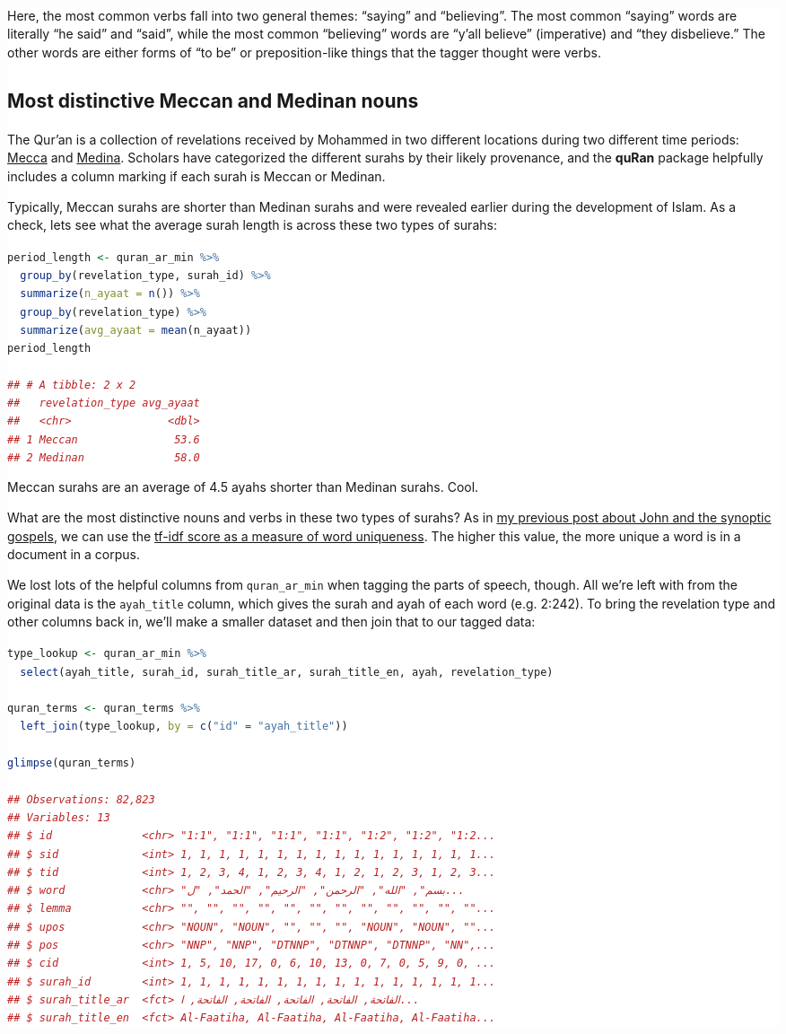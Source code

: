 Here, the most common verbs fall into two general themes: “saying” and “believing”. The most common “saying” words are literally “he said” and “said”, while the most common “believing” words are “y’all believe” (imperative) and “they disbelieve.” The other words are either forms of “to be” or preposition-like things that the tagger thought were verbs.

## Most distinctive Meccan and Medinan nouns

The Qur’an is a collection of revelations received by Mohammed in two different locations during two different time periods: [Mecca](https://en.wikipedia.org/wiki/Meccan_surah) and [Medina](https://en.wikipedia.org/wiki/Medinan_surah). Scholars have categorized the different surahs by their likely provenance, and the **quRan** package helpfully includes a column marking if each surah is Meccan or Medinan.

Typically, Meccan surahs are shorter than Medinan surahs and were revealed earlier during the development of Islam. As a check, lets see what the average surah length is across these two types of surahs:

``` r
period_length <- quran_ar_min %>% 
  group_by(revelation_type, surah_id) %>% 
  summarize(n_ayaat = n()) %>% 
  group_by(revelation_type) %>% 
  summarize(avg_ayaat = mean(n_ayaat))
period_length

## # A tibble: 2 x 2
##   revelation_type avg_ayaat
##   <chr>               <dbl>
## 1 Meccan               53.6
## 2 Medinan              58.0
```

Meccan surahs are an average of 4.5 ayahs shorter than Medinan surahs. Cool.

What are the most distinctive nouns and verbs in these two types of surahs? As in [my previous post about John and the synoptic gospels](https://www.andrewheiss.com/blog/2018/12/26/tidytext-pos-john/), we can use the [tf-idf score as a measure of word uniqueness](https://www.andrewheiss.com/blog/2018/12/26/tidytext-pos-john/#most-unique-words). The higher this value, the more unique a word is in a document in a corpus.

We lost lots of the helpful columns from `quran_ar_min` when tagging the parts of speech, though. All we’re left with from the original data is the `ayah_title` column, which gives the surah and ayah of each word (e.g. 2:242). To bring the revelation type and other columns back in, we’ll make a smaller dataset and then join that to our tagged data:

``` r
type_lookup <- quran_ar_min %>% 
  select(ayah_title, surah_id, surah_title_ar, surah_title_en, ayah, revelation_type)

quran_terms <- quran_terms %>% 
  left_join(type_lookup, by = c("id" = "ayah_title"))

glimpse(quran_terms)

## Observations: 82,823
## Variables: 13
## $ id              <chr> "1:1", "1:1", "1:1", "1:1", "1:2", "1:2", "1:2...
## $ sid             <int> 1, 1, 1, 1, 1, 1, 1, 1, 1, 1, 1, 1, 1, 1, 1, 1...
## $ tid             <int> 1, 2, 3, 4, 1, 2, 3, 4, 1, 2, 1, 2, 3, 1, 2, 3...
## $ word            <chr> "بسم", "الله", "الرحمن", "الرحيم", "الحمد", "ل...
## $ lemma           <chr> "", "", "", "", "", "", "", "", "", "", "", ""...
## $ upos            <chr> "NOUN", "NOUN", "", "", "", "NOUN", "NOUN", ""...
## $ pos             <chr> "NNP", "NNP", "DTNNP", "DTNNP", "DTNNP", "NN",...
## $ cid             <int> 1, 5, 10, 17, 0, 6, 10, 13, 0, 7, 0, 5, 9, 0, ...
## $ surah_id        <int> 1, 1, 1, 1, 1, 1, 1, 1, 1, 1, 1, 1, 1, 1, 1, 1...
## $ surah_title_ar  <fct> الفاتحة, الفاتحة, الفاتحة, الفاتحة, الفاتحة, ا...
## $ surah_title_en  <fct> Al-Faatiha, Al-Faatiha, Al-Faatiha, Al-Faatiha...
```